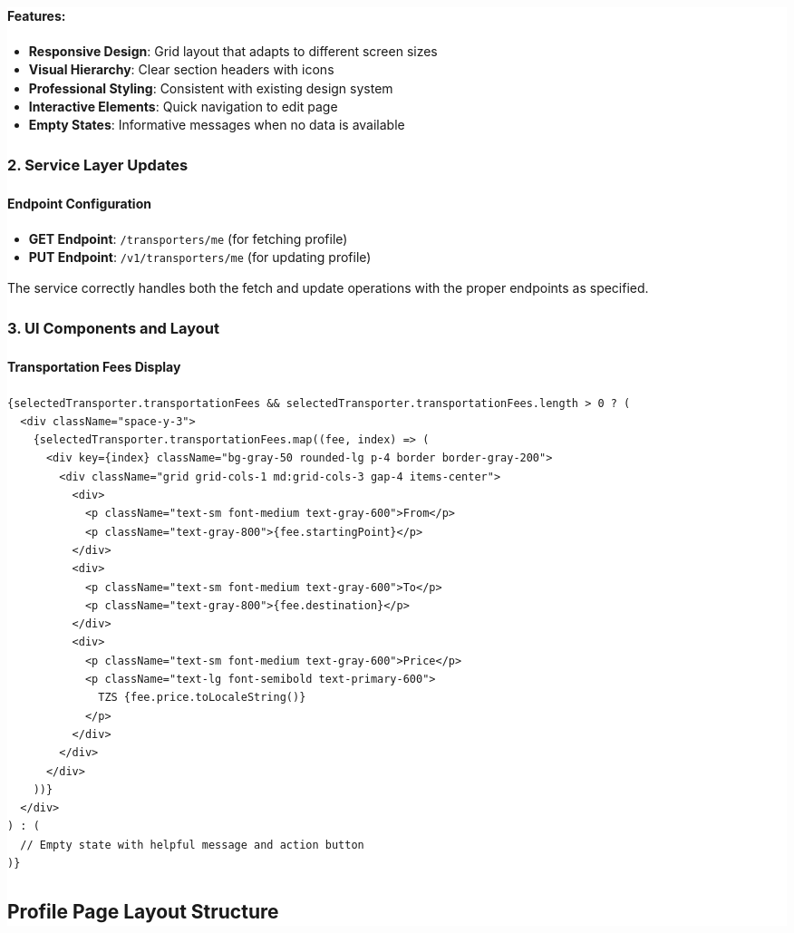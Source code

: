 #### Features:

- **Responsive Design**: Grid layout that adapts to different screen sizes
- **Visual Hierarchy**: Clear section headers with icons
- **Professional Styling**: Consistent with existing design system
- **Interactive Elements**: Quick navigation to edit page
- **Empty States**: Informative messages when no data is available

### 2. **Service Layer Updates**

#### Endpoint Configuration

- **GET Endpoint**: `/transporters/me` (for fetching profile)
- **PUT Endpoint**: `/v1/transporters/me` (for updating profile)

The service correctly handles both the fetch and update operations with the proper endpoints as specified.

### 3. **UI Components and Layout**

#### Transportation Fees Display

```tsx
{selectedTransporter.transportationFees && selectedTransporter.transportationFees.length > 0 ? (
  <div className="space-y-3">
    {selectedTransporter.transportationFees.map((fee, index) => (
      <div key={index} className="bg-gray-50 rounded-lg p-4 border border-gray-200">
        <div className="grid grid-cols-1 md:grid-cols-3 gap-4 items-center">
          <div>
            <p className="text-sm font-medium text-gray-600">From</p>
            <p className="text-gray-800">{fee.startingPoint}</p>
          </div>
          <div>
            <p className="text-sm font-medium text-gray-600">To</p>
            <p className="text-gray-800">{fee.destination}</p>
          </div>
          <div>
            <p className="text-sm font-medium text-gray-600">Price</p>
            <p className="text-lg font-semibold text-primary-600">
              TZS {fee.price.toLocaleString()}
            </p>
          </div>
        </div>
      </div>
    ))}
  </div>
) : (
  // Empty state with helpful message and action button
)}
```

## Profile Page Layout Structure

